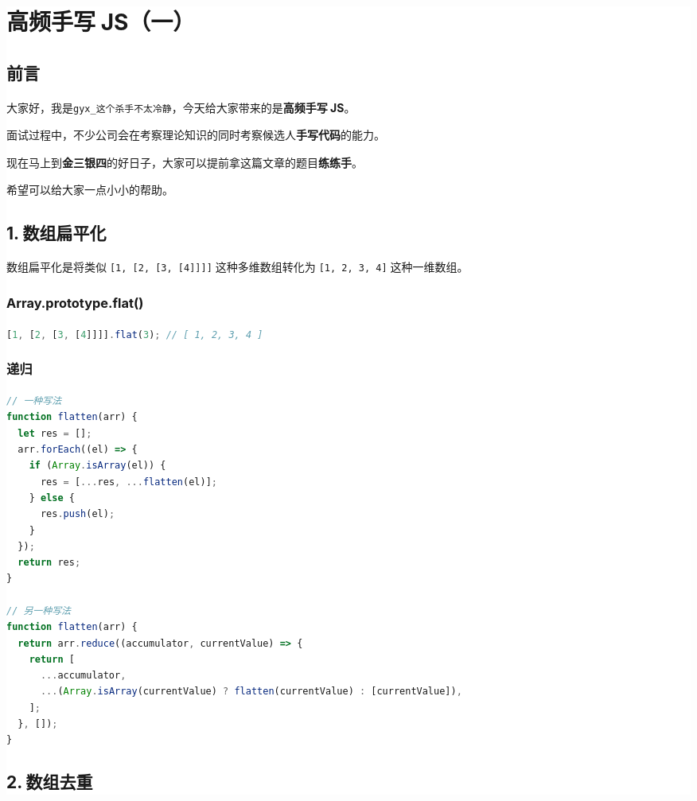 # 高频手写 JS（一）

## 前言

大家好，我是`gyx_这个杀手不太冷静`，今天给大家带来的是**高频手写 JS**。

面试过程中，不少公司会在考察理论知识的同时考察候选人**手写代码**的能力。

现在马上到**金三银四**的好日子，大家可以提前拿这篇文章的题目**练练手**。

希望可以给大家一点小小的帮助。

## 1. 数组扁平化

数组扁平化是将类似 `[1, [2, [3, [4]]]]` 这种多维数组转化为 `[1, 2, 3, 4]` 这种一维数组。

### Array.prototype.flat()

```js
[1, [2, [3, [4]]]].flat(3); // [ 1, 2, 3, 4 ]
```

### 递归

```js
// 一种写法
function flatten(arr) {
  let res = [];
  arr.forEach((el) => {
    if (Array.isArray(el)) {
      res = [...res, ...flatten(el)];
    } else {
      res.push(el);
    }
  });
  return res;
}

// 另一种写法
function flatten(arr) {
  return arr.reduce((accumulator, currentValue) => {
    return [
      ...accumulator,
      ...(Array.isArray(currentValue) ? flatten(currentValue) : [currentValue]),
    ];
  }, []);
}
```

## 2. 数组去重
